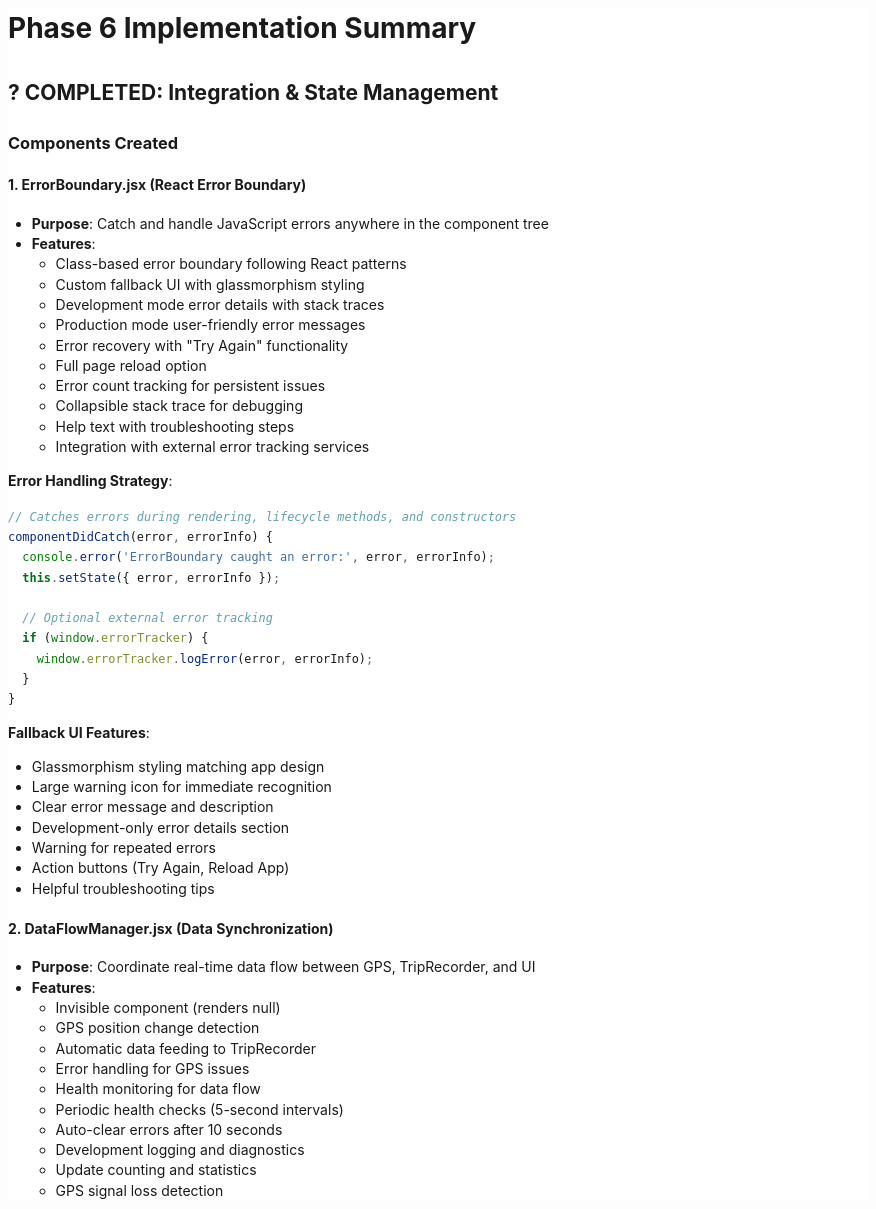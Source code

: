 # Phase 6 Implementation Summary

## ? COMPLETED: Integration & State Management

### Components Created

#### 1. ErrorBoundary.jsx (React Error Boundary)
- **Purpose**: Catch and handle JavaScript errors anywhere in the component tree
- **Features**:
  - Class-based error boundary following React patterns
  - Custom fallback UI with glassmorphism styling
  - Development mode error details with stack traces
  - Production mode user-friendly error messages
  - Error recovery with "Try Again" functionality
  - Full page reload option
  - Error count tracking for persistent issues
  - Collapsible stack trace for debugging
  - Help text with troubleshooting steps
  - Integration with external error tracking services

**Error Handling Strategy**:
```javascript
// Catches errors during rendering, lifecycle methods, and constructors
componentDidCatch(error, errorInfo) {
  console.error('ErrorBoundary caught an error:', error, errorInfo);
  this.setState({ error, errorInfo });
  
  // Optional external error tracking
  if (window.errorTracker) {
    window.errorTracker.logError(error, errorInfo);
  }
}
```

**Fallback UI Features**:
- Glassmorphism styling matching app design
- Large warning icon for immediate recognition
- Clear error message and description
- Development-only error details section
- Warning for repeated errors
- Action buttons (Try Again, Reload App)
- Helpful troubleshooting tips

#### 2. DataFlowManager.jsx (Data Synchronization)
- **Purpose**: Coordinate real-time data flow between GPS, TripRecorder, and UI
- **Features**:
  - Invisible component (renders null)
  - GPS position change detection
  - Automatic data feeding to TripRecorder
  - Error handling for GPS issues
  - Health monitoring for data flow
  - Periodic health checks (5-second intervals)
  - Auto-clear errors after 10 seconds
  - Development logging and diagnostics
  - Update counting and statistics
  - GPS signal loss detection
